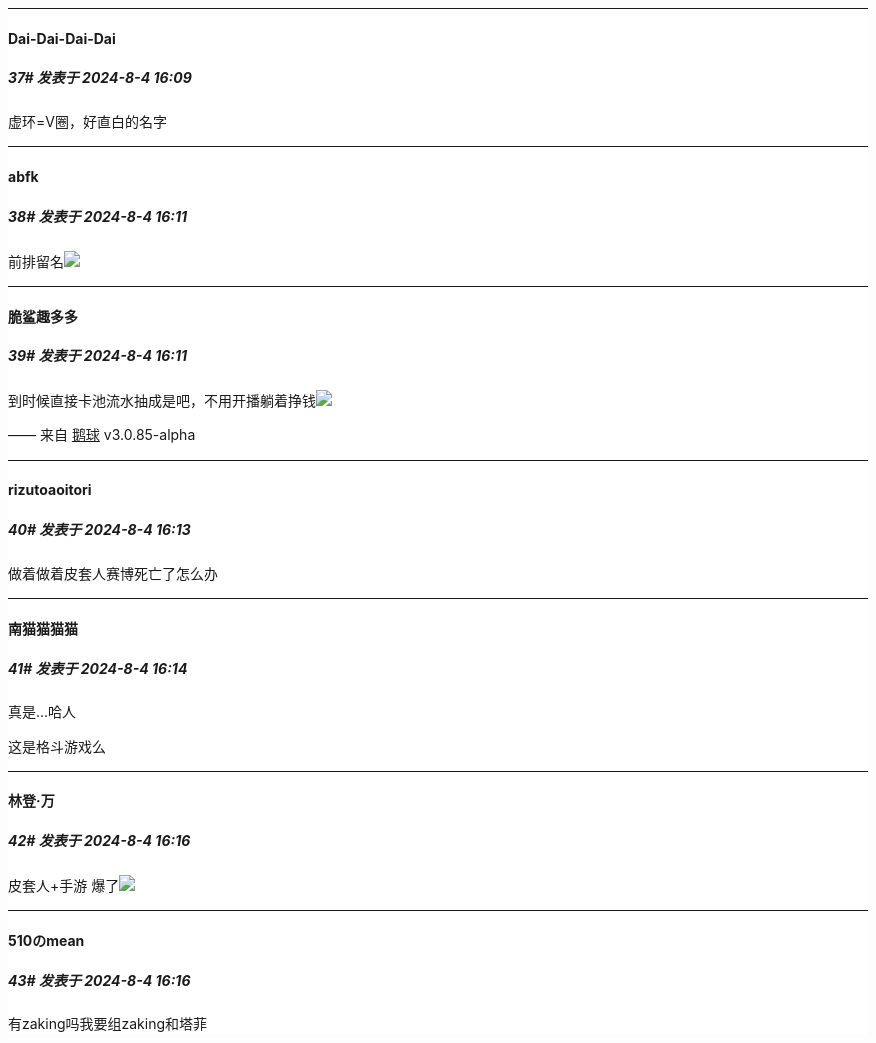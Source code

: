 *****

####  Dai-Dai-Dai-Dai  
##### 37#       发表于 2024-8-4 16:09

虚环=V圈，好直白的名字

*****

####  abfk  
##### 38#       发表于 2024-8-4 16:11

前排留名<img src="https://static.saraba1st.com/image/smiley/face2017/077.png" referrerpolicy="no-referrer">

*****

####  脆鲨趣多多  
##### 39#       发表于 2024-8-4 16:11

到时候直接卡池流水抽成是吧，不用开播躺着挣钱<img src="https://static.saraba1st.com/image/smiley/face2017/036.png" referrerpolicy="no-referrer">

—— 来自 [鹅球](https://www.pgyer.com/xfPejhuq) v3.0.85-alpha

*****

####  rizutoaoitori  
##### 40#       发表于 2024-8-4 16:13

做着做着皮套人赛博死亡了怎么办


*****

####  南猫猫猫猫  
##### 41#       发表于 2024-8-4 16:14

真是...哈人

这是格斗游戏么

*****

####  林登·万  
##### 42#       发表于 2024-8-4 16:16

皮套人+手游 爆了<img src="https://static.saraba1st.com/image/smiley/face2017/067.png" referrerpolicy="no-referrer">

*****

####  510のmean  
##### 43#       发表于 2024-8-4 16:16

有zaking吗我要组zaking和塔菲
